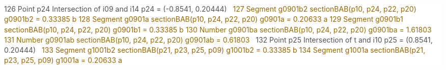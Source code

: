 <tr style='vertical-align:baseline;'>
<td><span style="color:#545454">126</span></td>
<td><span style="color:#545454">Point p24</span></td>
<td><span style="color:#545454">Intersection of i09 and i14</span></td>
<td><span style="color:#545454">p24 = (-0.8541, 0.20444)</span></td>
<td>&nbsp;</td>
</tr>
<tr style='vertical-align:baseline;'>
<td><span style="color:#9A6700">127</span></td>
<td><span style="color:#9A6700">Segment g0901b2</span></td>
<td><span style="color:#9A6700">sectionBAB(p10, p24, p22, p20)</span></td>
<td><span style="color:#9A6700">g0901b2 = 0.33385</span></td>
<td><span style="color:#9A6700">b</span></td>
</tr>
<tr style='vertical-align:baseline;'>
<td><span style="color:#9A6700">128</span></td>
<td><span style="color:#9A6700">Segment g0901a</span></td>
<td><span style="color:#9A6700">sectionBAB(p10, p24, p22, p20)</span></td>
<td><span style="color:#9A6700">g0901a = 0.20633</span></td>
<td><span style="color:#9A6700">a</span></td>
</tr>
<tr style='vertical-align:baseline;'>
<td><span style="color:#9A6700">129</span></td>
<td><span style="color:#9A6700">Segment g0901b1</span></td>
<td><span style="color:#9A6700">sectionBAB(p10, p24, p22, p20)</span></td>
<td><span style="color:#9A6700">g0901b1 = 0.33385</span></td>
<td><span style="color:#9A6700">b</span></td>
</tr>
<tr style='vertical-align:baseline;'>
<td><span style="color:#966E00">130</span></td>
<td><span style="color:#966E00">Number g0901ba</span></td>
<td><span style="color:#966E00">sectionBAB(p10, p24, p22, p20)</span></td>
<td><span style="color:#966E00">g0901ba = 1.61803</span></td>
<td>&nbsp;</td>
</tr>
<tr style='vertical-align:baseline;'>
<td><span style="color:#966E00">131</span></td>
<td><span style="color:#966E00">Number g0901ab</span></td>
<td><span style="color:#966E00">sectionBAB(p10, p24, p22, p20)</span></td>
<td><span style="color:#966E00">g0901ab = 0.61803</span></td>
<td>&nbsp;</td>
</tr>
<tr style='vertical-align:baseline;'>
<td><span style="color:#545454">132</span></td>
<td><span style="color:#545454">Point p25</span></td>
<td><span style="color:#545454">Intersection of t and i10</span></td>
<td><span style="color:#545454">p25 = (0.8541, 0.20444)</span></td>
<td>&nbsp;</td>
</tr>
<tr style='vertical-align:baseline;'>
<td><span style="color:#9A6700">133</span></td>
<td><span style="color:#9A6700">Segment g1001b2</span></td>
<td><span style="color:#9A6700">sectionBAB(p21, p23, p25, p09)</span></td>
<td><span style="color:#9A6700">g1001b2 = 0.33385</span></td>
<td><span style="color:#9A6700">b</span></td>
</tr>
<tr style='vertical-align:baseline;'>
<td><span style="color:#9A6700">134</span></td>
<td><span style="color:#9A6700">Segment g1001a</span></td>
<td><span style="color:#9A6700">sectionBAB(p21, p23, p25, p09)</span></td>
<td><span style="color:#9A6700">g1001a = 0.20633</span></td>
<td><span style="color:#9A6700">a</span></td>
</tr>
<tr style='vertical-align:baseline;'>